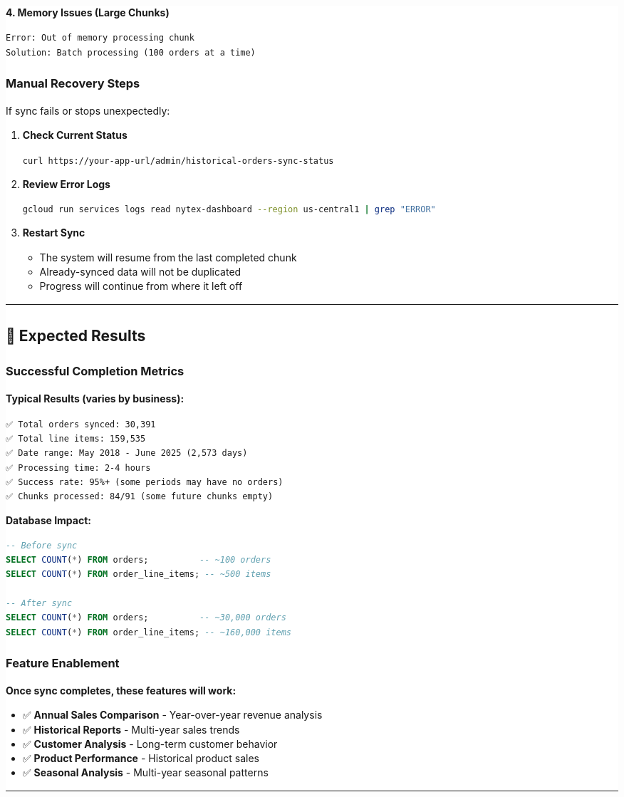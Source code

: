 **4. Memory Issues (Large Chunks)**
```
Error: Out of memory processing chunk
Solution: Batch processing (100 orders at a time)
```

### **Manual Recovery Steps**

If sync fails or stops unexpectedly:

1. **Check Current Status**
   ```bash
   curl https://your-app-url/admin/historical-orders-sync-status
   ```

2. **Review Error Logs**
   ```bash
   gcloud run services logs read nytex-dashboard --region us-central1 | grep "ERROR"
   ```

3. **Restart Sync**
   - The system will resume from the last completed chunk
   - Already-synced data will not be duplicated
   - Progress will continue from where it left off

---

## 🎯 Expected Results

### **Successful Completion Metrics**

**Typical Results (varies by business):**
```
✅ Total orders synced: 30,391
✅ Total line items: 159,535
✅ Date range: May 2018 - June 2025 (2,573 days)
✅ Processing time: 2-4 hours
✅ Success rate: 95%+ (some periods may have no orders)
✅ Chunks processed: 84/91 (some future chunks empty)
```

**Database Impact:**
```sql
-- Before sync
SELECT COUNT(*) FROM orders;          -- ~100 orders
SELECT COUNT(*) FROM order_line_items; -- ~500 items

-- After sync  
SELECT COUNT(*) FROM orders;          -- ~30,000 orders
SELECT COUNT(*) FROM order_line_items; -- ~160,000 items
```

### **Feature Enablement**

**Once sync completes, these features will work:**
- ✅ **Annual Sales Comparison** - Year-over-year revenue analysis
- ✅ **Historical Reports** - Multi-year sales trends
- ✅ **Customer Analysis** - Long-term customer behavior
- ✅ **Product Performance** - Historical product sales
- ✅ **Seasonal Analysis** - Multi-year seasonal patterns

---